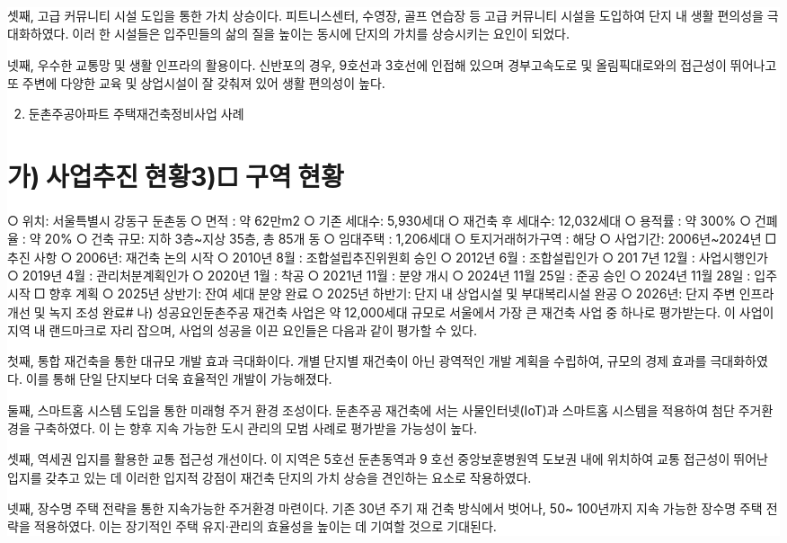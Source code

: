셋째, 고급 커뮤니티 시설 도입을 통한 가치 상승이다. 피트니스센터, 수영장, 골프
연습장 등 고급 커뮤니티 시설을 도입하여 단지 내 생활 편의성을 극대화하였다. 이러
한 시설들은 입주민들의 삶의 질을 높이는 동시에 단지의 가치를 상승시키는 요인이
되었다.

넷째, 우수한 교통망 및 생활 인프라의 활용이다. 신반포의 경우, 9호선과 3호선에
인접해 있으며 경부고속도로 및 올림픽대로와의 접근성이 뛰어나고 또 주변에 다양한
교육 및 상업시설이 잘 갖춰져 있어 생활 편의성이 높다.

2) 둔촌주공아파트 주택재건축정비사업 사례

# 가) 사업추진 현황3)□ 구역 현황
○ 위치: 서울특별시 강동구 둔촌동
○ 면적 : 약 62만m2
○ 기존 세대수: 5,930세대
○ 재건축 후 세대수: 12,032세대
○ 용적률 : 약 300%
○ 건폐율 : 약 20%
○ 건축 규모: 지하 3층~지상 35층, 총 85개 동
○ 임대주택 : 1,206세대
○ 토지거래허가구역 : 해당
○ 사업기간: 2006년~2024년
□ 추진 사항
○ 2006년: 재건축 논의 시작
○ 2010년 8월 : 조합설립추진위원회 승인
○ 2012년 6월 : 조합설립인가
○ 201 7년 12월 : 사업시행인가
○ 2019년 4월 : 관리처분계획인가
○ 2020년 1월 : 착공
○ 2021년 11월 : 분양 개시
○ 2024년 11월 25일 : 준공 승인
○ 2024년 11월 28일 : 입주 시작
□ 향후 계획
○ 2025년 상반기: 잔여 세대 분양 완료
○ 2025년 하반기: 단지 내 상업시설 및 부대복리시설 완공
○ 2026년: 단지 주변 인프라 개선 및 녹지 조성 완료# 나) 성공요인둔촌주공 재건축 사업은 약 12,000세대 규모로 서울에서 가장 큰 재건축 사업 중
하나로 평가받는다. 이 사업이 지역 내 랜드마크로 자리 잡으며, 사업의 성공을 이끈
요인들은 다음과 같이 평가할 수 있다.

첫째, 통합 재건축을 통한 대규모 개발 효과 극대화이다. 개별 단지별 재건축이 아닌
광역적인 개발 계획을 수립하여, 규모의 경제 효과를 극대화하였다. 이를 통해 단일
단지보다 더욱 효율적인 개발이 가능해졌다.

둘째, 스마트홈 시스템 도입을 통한 미래형 주거 환경 조성이다. 둔촌주공 재건축에
서는 사물인터넷(IoT)과 스마트홈 시스템을 적용하여 첨단 주거환경을 구축하였다. 이
는 향후 지속 가능한 도시 관리의 모범 사례로 평가받을 가능성이 높다.

셋째, 역세권 입지를 활용한 교통 접근성 개선이다. 이 지역은 5호선 둔촌동역과 9
호선 중앙보훈병원역 도보권 내에 위치하여 교통 접근성이 뛰어난 입지를 갖추고 있는
데 이러한 입지적 강점이 재건축 단지의 가치 상승을 견인하는 요소로 작용하였다.

넷째, 장수명 주택 전략을 통한 지속가능한 주거환경 마련이다. 기존 30년 주기 재
건축 방식에서 벗어나, 50~ 100년까지 지속 가능한 장수명 주택 전략을 적용하였다.
이는 장기적인 주택 유지·관리의 효율성을 높이는 데 기여할 것으로 기대된다.

